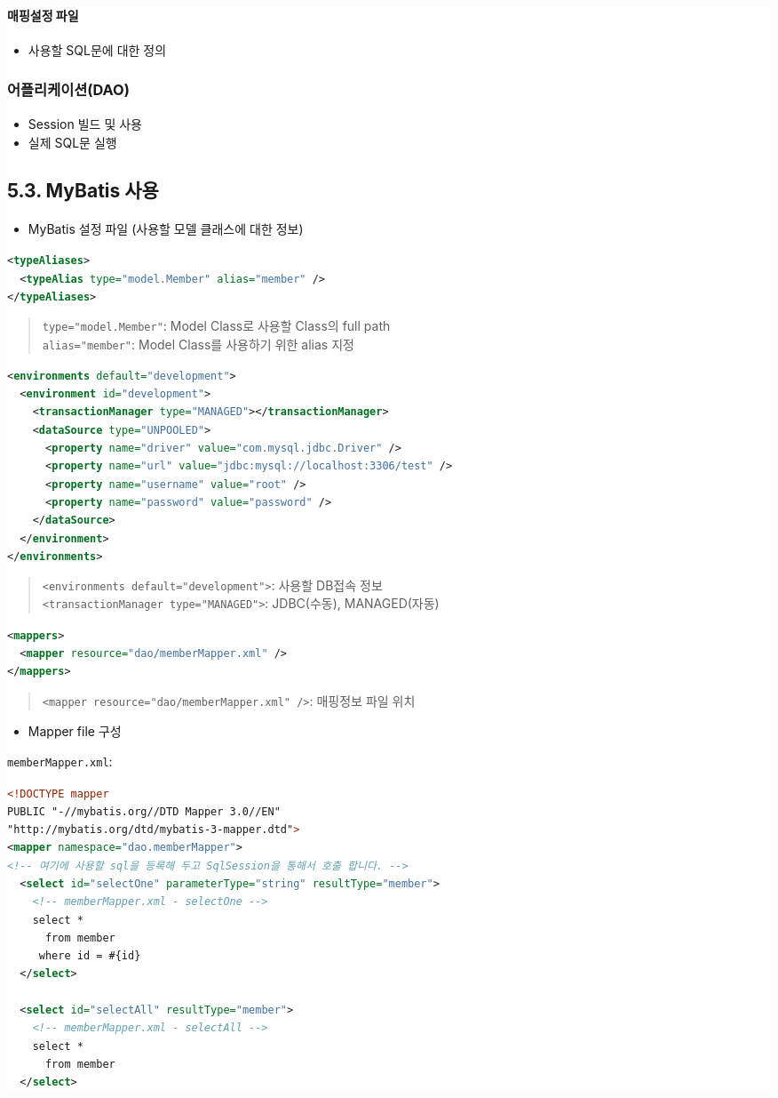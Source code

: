 #### 매핑설정 파일

- 사용할 SQL문에 대한 정의

### 어플리케이션(DAO)

- Session 빌드 및 사용
- 실제 SQL문 실행

## 5.3. MyBatis 사용

- MyBatis 설정 파일 (사용할 모델 클래스에 대한 정보)

```xml
<typeAliases>
  <typeAlias type="model.Member" alias="member" />
</typeAliases>
```

> `type="model.Member"`: Model Class로 사용할 Class의 full path<br>
> `alias="member"`: Model Class를 사용하기 위한 alias 지정

```xml
<environments default="development">
  <environment id="development">
    <transactionManager type="MANAGED"></transactionManager>
    <dataSource type="UNPOOLED">
      <property name="driver" value="com.mysql.jdbc.Driver" />
      <property name="url" value="jdbc:mysql://localhost:3306/test" />
      <property name="username" value="root" />
      <property name="password" value="password" />
    </dataSource>
  </environment>
</environments>
```

> `<environments default="development">`: 사용할 DB접속 정보<br>
> `<transactionManager type="MANAGED">`: JDBC(수동), MANAGED(자동)<br>

```xml
<mappers>
  <mapper resource="dao/memberMapper.xml" />
</mappers>
```

> `<mapper resource="dao/memberMapper.xml" />`: 매핑정보 파일 위치

- Mapper file 구성

`memberMapper.xml`:

```xml
<!DOCTYPE mapper
PUBLIC "-//mybatis.org//DTD Mapper 3.0//EN"
"http://mybatis.org/dtd/mybatis-3-mapper.dtd">
<mapper namespace="dao.memberMapper">
<!-- 여기에 사용할 sql을 등록해 두고 SqlSession을 통해서 호출 합니다. -->
  <select id="selectOne" parameterType="string" resultType="member">
    <!-- memberMapper.xml - selectOne -->
    select *
      from member
     where id = #{id}
  </select>
  
  <select id="selectAll" resultType="member">
    <!-- memberMapper.xml - selectAll -->
    select *
      from member
  </select>
```